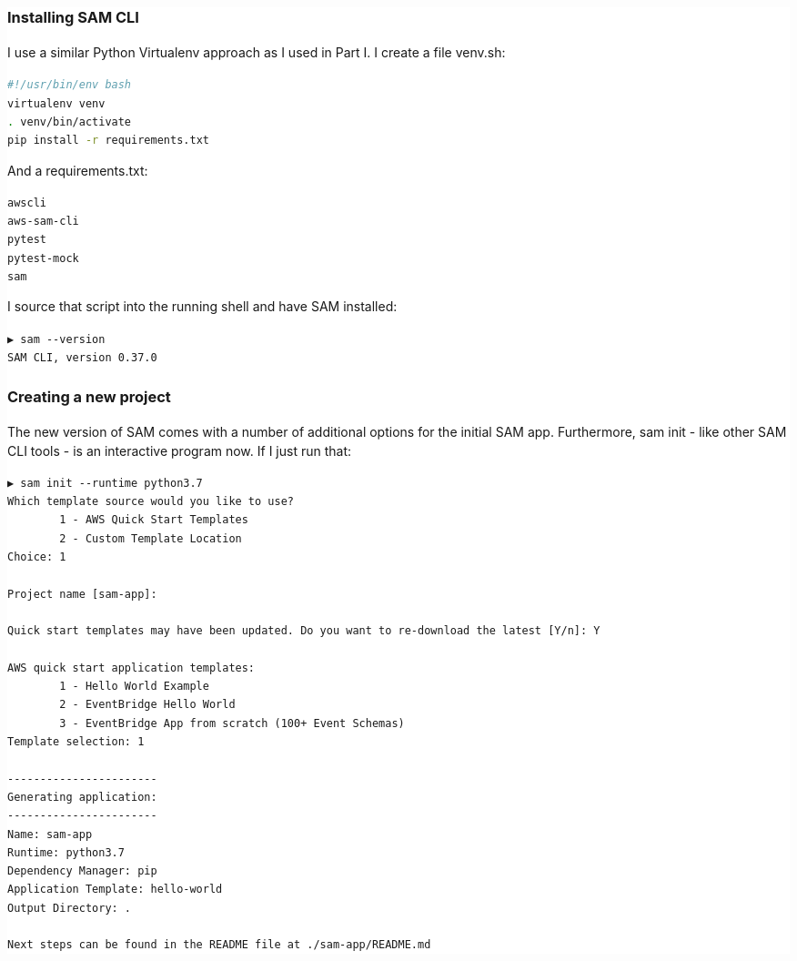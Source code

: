 ### Installing SAM CLI

I use a similar Python Virtualenv approach as I used in Part I. I create a file venv.sh:

```bash
#!/usr/bin/env bash
virtualenv venv
. venv/bin/activate
pip install -r requirements.txt
```

And a requirements.txt:

```text
awscli
aws-sam-cli
pytest
pytest-mock
sam
```

I source that script into the running shell and have SAM installed:

```text
▶ sam --version
SAM CLI, version 0.37.0
```

### Creating a new project

The new version of SAM comes with a number of additional options for the initial SAM app. Furthermore, sam init - like other SAM CLI tools - is an interactive program now. If I just run that:

```text
▶ sam init --runtime python3.7
Which template source would you like to use?
        1 - AWS Quick Start Templates
        2 - Custom Template Location
Choice: 1

Project name [sam-app]:

Quick start templates may have been updated. Do you want to re-download the latest [Y/n]: Y

AWS quick start application templates:
        1 - Hello World Example
        2 - EventBridge Hello World
        3 - EventBridge App from scratch (100+ Event Schemas)
Template selection: 1

-----------------------
Generating application:
-----------------------
Name: sam-app
Runtime: python3.7
Dependency Manager: pip
Application Template: hello-world
Output Directory: .

Next steps can be found in the README file at ./sam-app/README.md
```
